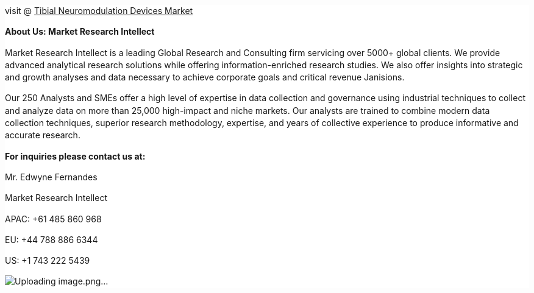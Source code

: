 visit&nbsp;@</strong>&nbsp;</span><span class="font-[700]"><a href="https://www.marketresearchintellect.com/product/tibial-neuromodulation-devices-market/?utm_source=Linkedin&utm_medium=868" target="_blank" data-tracking-control-name="article-ssr-frontend-pulse_little-text-block" data-tracking-will-navigate="" data-test-link="">Tibial Neuromodulation Devices Market</a></span></p><p><strong><span class="font-[700]">About Us: Market Research Intellect</span></strong></p><p><span class="">Market Research Intellect is a leading Global Research and Consulting firm servicing over 5000+ global clients. We provide advanced analytical research solutions while offering information-enriched research studies.&nbsp;</span>We also offer insights into strategic and growth analyses and data necessary to achieve corporate goals and critical revenue Janisions.</p><p><span class="">Our 250 Analysts and SMEs offer a high level of expertise in data collection and governance using industrial techniques to collect and analyze data on more than 25,000 high-impact and niche markets. Our analysts are trained to combine modern data collection techniques, superior research methodology, expertise, and years of collective experience to produce informative and accurate research.</span></p><p><strong>For inquiries please contact us at:</strong></p><p>Mr. Edwyne Fernandes</p><p>Market Research Intellect</p><p>APAC: +61 485 860 968</p><p>EU: +44 788 886 6344</p><p>US: +1 743 222 5439</p>
![Uploading image.png…]()
